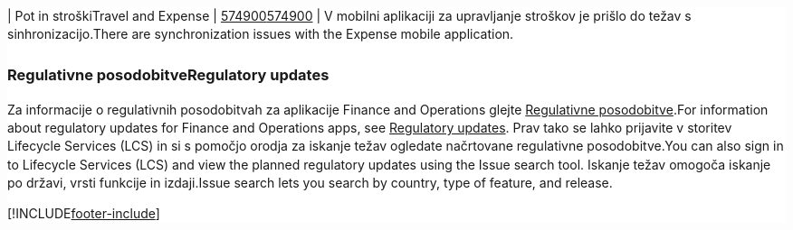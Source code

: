 | <span data-ttu-id="a682e-306">Pot in stroški</span><span class="sxs-lookup"><span data-stu-id="a682e-306">Travel and Expense</span></span>                  | [<span data-ttu-id="a682e-307">574900</span><span class="sxs-lookup"><span data-stu-id="a682e-307">574900</span></span>](https://fix.lcs.dynamics.com/Issue/Details/?bugId=574900) | <span data-ttu-id="a682e-308">V mobilni aplikaciji za upravljanje stroškov je prišlo do težav s sinhronizacijo.</span><span class="sxs-lookup"><span data-stu-id="a682e-308">There are synchronization issues with the Expense mobile application.</span></span> 

### <a name="regulatory-updates"></a><span data-ttu-id="a682e-309">Regulativne posodobitve</span><span class="sxs-lookup"><span data-stu-id="a682e-309">Regulatory updates</span></span>
<span data-ttu-id="a682e-310">Za informacije o regulativnih posodobitvah za aplikacije Finance and Operations glejte [Regulativne posodobitve](/dynamics365/finance/localizations/regulatory-updates).</span><span class="sxs-lookup"><span data-stu-id="a682e-310">For information about regulatory updates for Finance and Operations apps, see [Regulatory updates](/dynamics365/finance/localizations/regulatory-updates).</span></span> <span data-ttu-id="a682e-311">Prav tako se lahko prijavite v storitev Lifecycle Services (LCS) in si s pomočjo orodja za iskanje težav ogledate načrtovane regulativne posodobitve.</span><span class="sxs-lookup"><span data-stu-id="a682e-311">You can also sign in to Lifecycle Services (LCS) and view the planned regulatory updates using the Issue search tool.</span></span> <span data-ttu-id="a682e-312">Iskanje težav omogoča iskanje po državi, vrsti funkcije in izdaji.</span><span class="sxs-lookup"><span data-stu-id="a682e-312">Issue search lets you search by country, type of feature, and release.</span></span>


[!INCLUDE[footer-include](../../includes/footer-banner.md)]
